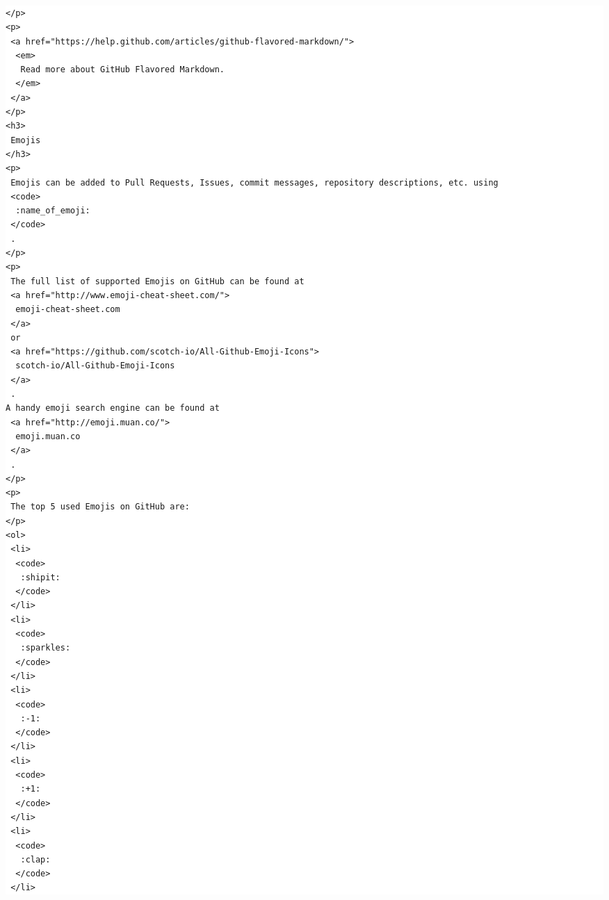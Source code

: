 ```
</p>
<p>
 <a href="https://help.github.com/articles/github-flavored-markdown/">
  <em>
   Read more about GitHub Flavored Markdown.
  </em>
 </a>
</p>
<h3>
 Emojis
</h3>
<p>
 Emojis can be added to Pull Requests, Issues, commit messages, repository descriptions, etc. using
 <code>
  :name_of_emoji:
 </code>
 .
</p>
<p>
 The full list of supported Emojis on GitHub can be found at
 <a href="http://www.emoji-cheat-sheet.com/">
  emoji-cheat-sheet.com
 </a>
 or
 <a href="https://github.com/scotch-io/All-Github-Emoji-Icons">
  scotch-io/All-Github-Emoji-Icons
 </a>
 .
A handy emoji search engine can be found at
 <a href="http://emoji.muan.co/">
  emoji.muan.co
 </a>
 .
</p>
<p>
 The top 5 used Emojis on GitHub are:
</p>
<ol>
 <li>
  <code>
   :shipit:
  </code>
 </li>
 <li>
  <code>
   :sparkles:
  </code>
 </li>
 <li>
  <code>
   :-1:
  </code>
 </li>
 <li>
  <code>
   :+1:
  </code>
 </li>
 <li>
  <code>
   :clap:
  </code>
 </li>
```